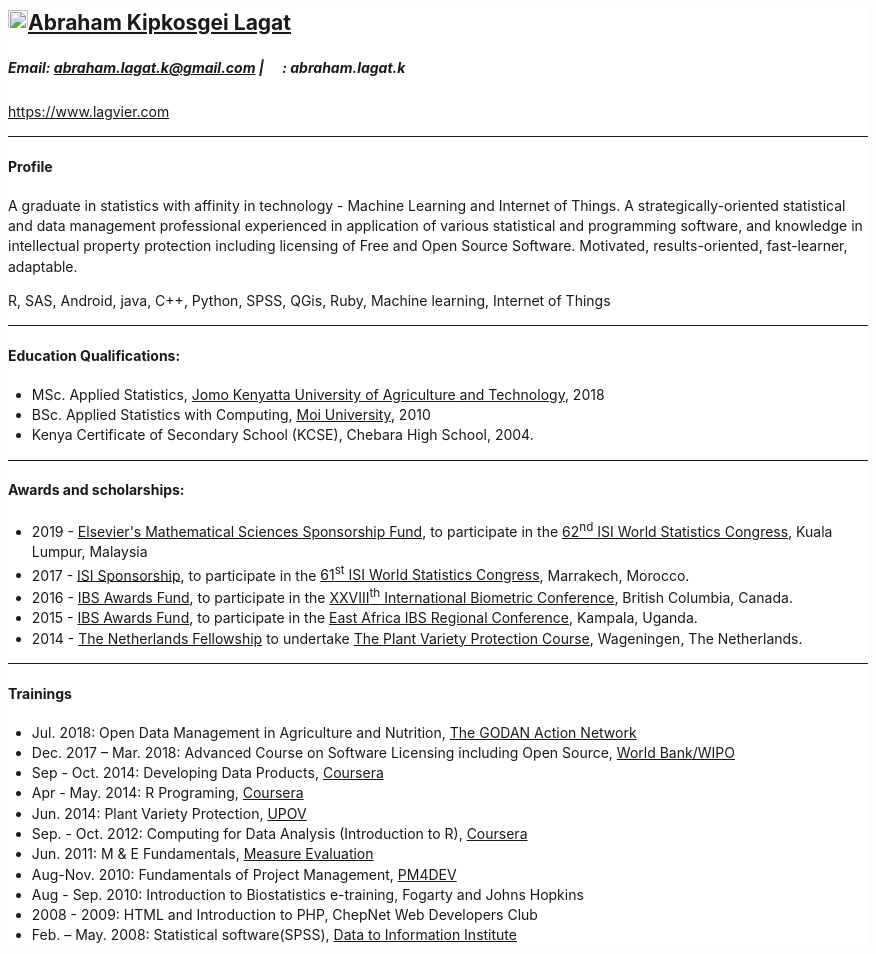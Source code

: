 ## <img src="https://cdn4.iconfinder.com/data/icons/social-messaging-ui-color-shapes-2-free/128/social-linkedin-circle-512.png" width="20" height="20">[Abraham Kipkosgei Lagat](https://www.linkedin.com/in/lagvier)
##### __Email:__ abraham.lagat.k@gmail.com | <img src="https://findicons.com/files/icons/727/leopard/128/skype.png" width="15" height="15">__:__ abraham.lagat.k  

https://www.lagvier.com
 
 
---
#### Profile 

A graduate in statistics with affinity in technology - Machine Learning and Internet of Things. A strategically-oriented statistical and data management professional experienced in application of various statistical and programming software, and knowledge in intellectual property protection including licensing of Free and Open Source Software. Motivated, results-oriented, fast-learner, adaptable. 

R, SAS, Android, java, C++, Python, SPSS, QGis, Ruby, Machine learning, Internet of Things

---

#### Education Qualifications:
* MSc. Applied Statistics, [Jomo Kenyatta University of Agriculture and Technology](http://www.jkuat.ac.ke), 2018
* BSc. Applied Statistics with Computing, [Moi University](https://mu.ac.ke), 2010
* Kenya Certificate of Secondary School (KCSE), Chebara High School, 2004.
---

#### Awards and scholarships:
* 2019 - [Elsevier's Mathematical Sciences Sponsorship Fund](https://www.elsevier.com/awards/mathematical-sciences-sponsorship-fund), to participate in the [62<sup>nd</sup> ISI World Statistics Congress](http://isi2019.org/), Kuala Lumpur, Malaysia
* 2017 - [ISI Sponsorship](https://isi-web.org/index.php/news-from-isi/511-isi-sponsorship-for-conferences), to participate in the [61<sup>st</sup> ISI World Statistics Congress](https://isi-web.org/index.php/activities/world-statistics-congresses), Marrakech, Morocco.
* 2016 - [IBS Awards Fund](https://www.biometricsociety.org/vol-34-no-1-january-march-2017-2/), to participate in the [XXVIII<sup>th</sup> International Biometric Conference](http://2016.biometricconference.org/), British Columbia, Canada.
* 2015 - [IBS Awards Fund](http://www.biometricsociety.org/wp-content/uploads/2016/07/Awards-Fund-Report.docx), to participate in the [East Africa IBS Regional Conference](http://www.biometricsociety.org/meetings-events/events-calendar/?month=nov&yr=2015), Kampala, Uganda.
* 2014 - [The Netherlands Fellowship](https://www.nuffic.nl/en/) to undertake [The Plant Variety Protection Course](https://www.wur.nl/web/file?uuid=580fa575-90a4-44d9-bbc8-f5d8a8aba7b2&owner=7642a29f-7d5e-47a8-b425-dd49c8f88bdb), Wageningen, The Netherlands.
---

#### Trainings
* Jul. 2018:	Open Data Management in Agriculture and Nutrition, [The GODAN Action Network](https://www.godan.info)
* Dec. 2017 – Mar. 2018:	Advanced Course on Software Licensing including Open Source,  [World Bank/WIPO](https://welc.wipo.int/index_en.php)
* Sep - Oct. 2014: 	Developing Data Products, [Coursera](https://www.coursera.org)
* Apr - May. 2014: 	R Programing, [Coursera](https://www.coursera.org)
* Jun. 2014: 	Plant Variety Protection, [UPOV](https://www.upov.int)
* Sep. - Oct. 2012: 	Computing for Data Analysis (Introduction to R), [Coursera](https://www.coursera.org)
* Jun. 2011: 		M & E Fundamentals, [Measure Evaluation](https://www.measureevaluation.org) 
* Aug-Nov. 2010: 	Fundamentals of Project Management, [PM4DEV](https://www.pm4dev.com) 
* Aug - Sep. 2010: 	Introduction to Biostatistics e-training, Fogarty and Johns Hopkins 
* 2008 - 2009: 		HTML and Introduction to PHP, ChepNet Web Developers Club 
* Feb. – May. 2008: 	Statistical software(SPSS), [Data to Information Institute](https://www.d2ikenya.com)